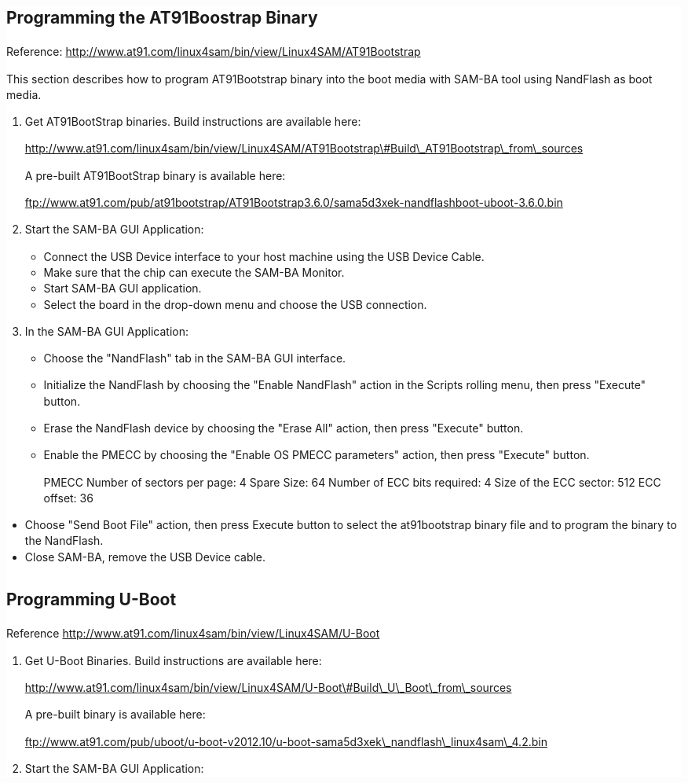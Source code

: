 Programming the AT91Boostrap Binary
-----------------------------------

Reference:
http://www.at91.com/linux4sam/bin/view/Linux4SAM/AT91Bootstrap

This section describes how to program AT91Bootstrap binary into the boot
media with SAM-BA tool using NandFlash as boot media.

1.  Get AT91BootStrap binaries. Build instructions are available here:

    http://www.at91.com/linux4sam/bin/view/Linux4SAM/AT91Bootstrap\#Build\_AT91Bootstrap\_from\_sources

    A pre-built AT91BootStrap binary is available here:

    ftp://www.at91.com/pub/at91bootstrap/AT91Bootstrap3.6.0/sama5d3xek-nandflashboot-uboot-3.6.0.bin

2.  Start the SAM-BA GUI Application:

    -   Connect the USB Device interface to your host machine using the
        USB Device Cable.
    -   Make sure that the chip can execute the SAM-BA Monitor.
    -   Start SAM-BA GUI application.
    -   Select the board in the drop-down menu and choose the USB
        connection.

3.  In the SAM-BA GUI Application:

    -   Choose the "NandFlash" tab in the SAM-BA GUI interface.

    -   Initialize the NandFlash by choosing the "Enable NandFlash"
        action in the Scripts rolling menu, then press "Execute" button.

    -   Erase the NandFlash device by choosing the "Erase All" action,
        then press "Execute" button.

    -   Enable the PMECC by choosing the "Enable OS PMECC parameters"
        action, then press "Execute" button.

        PMECC Number of sectors per page: 4 Spare Size: 64 Number of ECC
        bits required: 4 Size of the ECC sector: 512 ECC offset: 36

-   Choose "Send Boot File" action, then press Execute button to select
    the at91bootstrap binary file and to program the binary to the
    NandFlash.
-   Close SAM-BA, remove the USB Device cable.

Programming U-Boot
------------------

Reference http://www.at91.com/linux4sam/bin/view/Linux4SAM/U-Boot

1.  Get U-Boot Binaries. Build instructions are available here:

    http://www.at91.com/linux4sam/bin/view/Linux4SAM/U-Boot\#Build\_U\_Boot\_from\_sources

    A pre-built binary is available here:

    ftp://www.at91.com/pub/uboot/u-boot-v2012.10/u-boot-sama5d3xek\_nandflash\_linux4sam\_4.2.bin

2.  Start the SAM-BA GUI Application:
